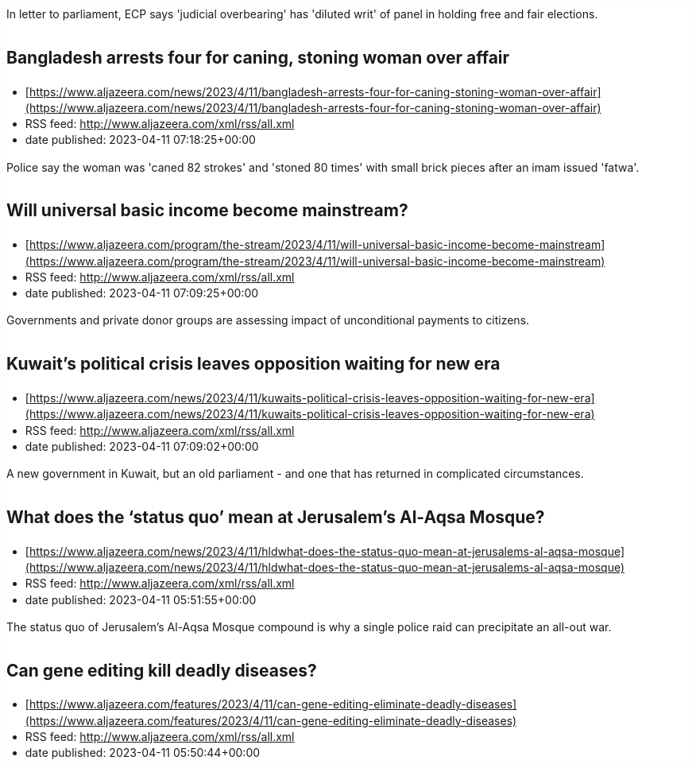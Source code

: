 In letter to parliament, ECP says &#039;judicial overbearing&#039; has &#039;diluted writ&#039; of panel in holding free and fair elections.

## Bangladesh arrests four for caning, stoning woman over affair
 - [https://www.aljazeera.com/news/2023/4/11/bangladesh-arrests-four-for-caning-stoning-woman-over-affair](https://www.aljazeera.com/news/2023/4/11/bangladesh-arrests-four-for-caning-stoning-woman-over-affair)
 - RSS feed: http://www.aljazeera.com/xml/rss/all.xml
 - date published: 2023-04-11 07:18:25+00:00

Police say the woman was &#039;caned 82 strokes&#039; and &#039;stoned 80 times&#039; with small brick pieces after an imam issued &#039;fatwa&#039;.

## Will universal basic income become mainstream?
 - [https://www.aljazeera.com/program/the-stream/2023/4/11/will-universal-basic-income-become-mainstream](https://www.aljazeera.com/program/the-stream/2023/4/11/will-universal-basic-income-become-mainstream)
 - RSS feed: http://www.aljazeera.com/xml/rss/all.xml
 - date published: 2023-04-11 07:09:25+00:00

Governments and private donor groups are assessing impact of unconditional payments to citizens.

## Kuwait’s political crisis leaves opposition waiting for new era
 - [https://www.aljazeera.com/news/2023/4/11/kuwaits-political-crisis-leaves-opposition-waiting-for-new-era](https://www.aljazeera.com/news/2023/4/11/kuwaits-political-crisis-leaves-opposition-waiting-for-new-era)
 - RSS feed: http://www.aljazeera.com/xml/rss/all.xml
 - date published: 2023-04-11 07:09:02+00:00

A new government in Kuwait, but an old parliament - and one that has returned in complicated circumstances.

## What does the ‘status quo’ mean at Jerusalem’s Al-Aqsa Mosque?
 - [https://www.aljazeera.com/news/2023/4/11/hldwhat-does-the-status-quo-mean-at-jerusalems-al-aqsa-mosque](https://www.aljazeera.com/news/2023/4/11/hldwhat-does-the-status-quo-mean-at-jerusalems-al-aqsa-mosque)
 - RSS feed: http://www.aljazeera.com/xml/rss/all.xml
 - date published: 2023-04-11 05:51:55+00:00

The status quo of Jerusalem’s Al-Aqsa Mosque compound is why a single police raid can precipitate an all-out war.

## Can gene editing kill deadly diseases?
 - [https://www.aljazeera.com/features/2023/4/11/can-gene-editing-eliminate-deadly-diseases](https://www.aljazeera.com/features/2023/4/11/can-gene-editing-eliminate-deadly-diseases)
 - RSS feed: http://www.aljazeera.com/xml/rss/all.xml
 - date published: 2023-04-11 05:50:44+00:00
